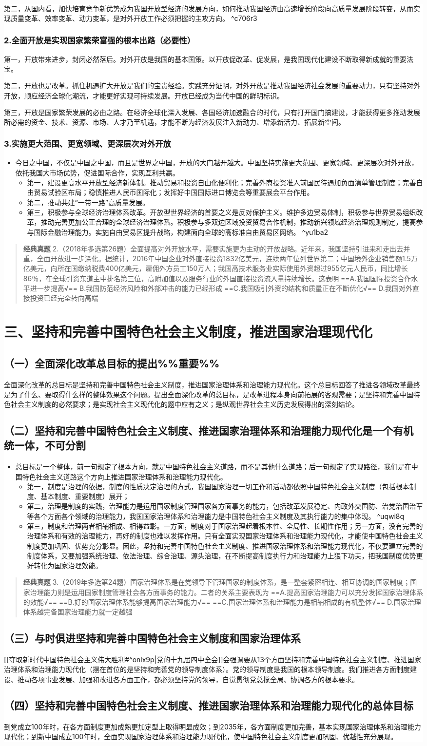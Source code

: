 第二，从国内看，加快培育竞争新优势成为我国开放型经济的发展方向，如何推动我国经济由高速增长阶段向高质量发展阶段转变，从而实现质量变革、效率变革、动力变革，是对外开放工作必须把握的主攻方向。 ^c706r3
### 2.全面开放是实现国家繁荣富强的根本出路（必要性）
第一，开放带来进步，封闭必然落后。对外开放是我国的基本国策。以开放促改革、促发展，是我国现代化建设不断取得新成就的重要法宝。

第二，开放也是改革。抓住机遇扩大开放是我们的宝贵经验。实践充分证明，对外开放是推动我国经济社会发展的重要动力，只有坚持对外开放，顺应经济全球化潮流，才能更好实现可持续发展。开放已经成为当代中国的鲜明标识。

第三，开放是国家繁荣发展的必由之路。在经济全球化深入发展、各国经济加速融合的时代，只有打开国门搞建设，才能获得更多推动发展所必需的资金、技术、资源、市场、人才乃至机遇，才能不断为经济发展注入新动力、增添新活力、拓展新空间。
### 3.实施更大范围、更宽领域、更深层次对外开放
- 今日之中国，不仅是中国之中国，而且是世界之中国，开放的大门越开越大。中国坚持实施更大范围、更宽领域、更深层次对外开放，依托我国大市场优势，促进国际合作，实现互利共赢。
	- 第一，建设更高水平开放型经济新体制。推动贸易和投资自由化便利化；完善外商投资准人前国民待遇加负面清单管理制度；完善自由贸易试验区布局；稳慎推进人民币国际化；发挥好中国国际进口博览会等重要展会平台作用。
	- 第二，推动共建“一带一路”高质量发展。
	- 第三，积极参与全球经济治理体系改革。开放型世界经济的首要之义是反对保护主义。维护多边贸易体制，积极参与世界贸易组织改革，推动完善更加公正合理的全球经济治理体系。积极参与多双边区域投资贸易合作机制，推动新兴领域经济治理规则制定，提高参与国际金融治理能力。实施自由贸易区提升战略，构建面向全球的高标准自由贸易区网络。 ^yu1ba2

>**经典真题**
2.（2018年多选第26题）全面提高对外开放水平，需要实施更为主动的开放战略。近年来，我国坚持引进来和走出去并重，全面开放进一步深化。据统计，2016年中国企业对外直接投资1832亿美元，连续两年位列世界第二；中国境外企业销售额1.5万亿美元，向所在国缴纳税费400亿美元，雇佣外方员工150万人；我国高技术服务业实际使用外资超过955亿元人民币，同比增长86％，在全球引资东道主中排名第三位，高附加值以及服务行业的外国直接投资流入量持续增长。这表明
==A.我国国际投资合作水平进一步提高√==
B.我国防范经济风险和外部冲击的能力已经形成
==C.我国吸引外资的结构和质量正在不断优化√==
D.我国对外直接投资已经完全转向高端
# 三、坚持和完善中国特色社会主义制度，推进国家治理现代化
## （一）全面深化改革总目标的提出%%重要%%
全面深化改革的总目标是坚持和完善中国特色社会主义制度，推进国家治理体系和治理能力现代化。这个总目标回答了推进各领域改革最终是为了什么、要取得什么样的整体效果这个问题。提出全面深化改革的总目标，是改革进程本身向前拓展的客观需要；是坚持和完善中国特色社会主义制度的必然要求；是实现社会主义现代化的题中应有之义；是纵观世界社会主义历史发展得出的深刻结论。
## （二）坚持和完善中国特色社会主义制度、推进国家治理体系和治理能力现代化是一个有机统一体，不可分割
- 总目标是一个整体，前一句规定了根本方向，就是中国特色社会主义道路，而不是其他什么道路；后一句规定了实现路径，我们是在中国特色社会主义道路这个方向上推进国家治理体系和治理能力现代化。
	- 第一，制度是治理的依据，制度的性质决定治理的方式，我国国家治理一切工作和活动都依照中国特色社会主义制度（包括根本制度、基本制度、重要制度）展开；
	- 第二，治理是制度的实践，治理能力是运用国家制度管理国家各方面事务的能力，包括改革发展稳定、内政外交国防、治党治国治军等各个方面各个领域的治理能力，我国国家治理体系和治理能力是中国特色社会主义制度及其执行能力的集中体现。 ^uqwi8q
	- 第三，制度和治理两者相辅相成、相得益彰。一方面，制度对于国家治理起着根本性、全局性、长期性作用；另一方面，没有完善的治理体系和有效的治理能力，再好的制度也难以发挥作用。只有全面实现国家治理体系和治理能力现代化，才能使中国特色社会主义制度更加巩固、优势充分彰显。因此，坚持和完善中国特色社会主义制度、推进国家治理体系和治理能力现代化，不仅要建立完善的制度体系，又要加强系统治理、依法治理、综合治理、源头治理，在不断提高制度执行力和治理能力上狠下功夫，把我国制度优势更好转化为国家治理效能。

>**经典真题**
3.（2019年多选第24题）国家治理体系是在党领导下管理国家的制度体系，是一整套紧密相连、相互协调的国家制度；国家治理能力则是运用国家制度管理社会各方面事务的能力。二者的关系主要表现为
==A.提高国家治理能力可以充分发挥国家治理体系的效能√==
==B.好的国家治理体系能够提高国家治理能力√==
==C.国家治理体系和治理能力是相辅相成的有机整体√==
D.国家治理体系越完备国家治理能力就一定越强
## （三）与时俱进坚持和完善中国特色社会主义制度和国家治理体系
[[夺取新时代中国特色社会主义伟大胜利#^onlx9p|党的十九届四中全会]]会强调要从13个方面坚持和完善中国特色社会主义制度、推进国家治理体系和治理能力现代化（摆在首位的是坚持和完善党的领导制度体系）。党的领导制度是我国的根本领导制度。我们推进各方面制度建设、推动各项事业发展、加强和改进各方面工作，都必须坚持党的领导，自觉贯彻党总揽全局、协调各方的根本要求。
## （四）坚持和完善中国特色社会主义制度、推进国家治理体系和治理能力现代化的总体目标
到党成立100年时，在各方面制度更加成熟更加定型上取得明显成效；到2035年，各方面制度更加完善，基本实现国家治理体系和治理能力现代化；到新中国成立100年时，全面实现国家治理体系和治理能力现代化，使中国特色社会主义制度更加巩固、优越性充分展现。